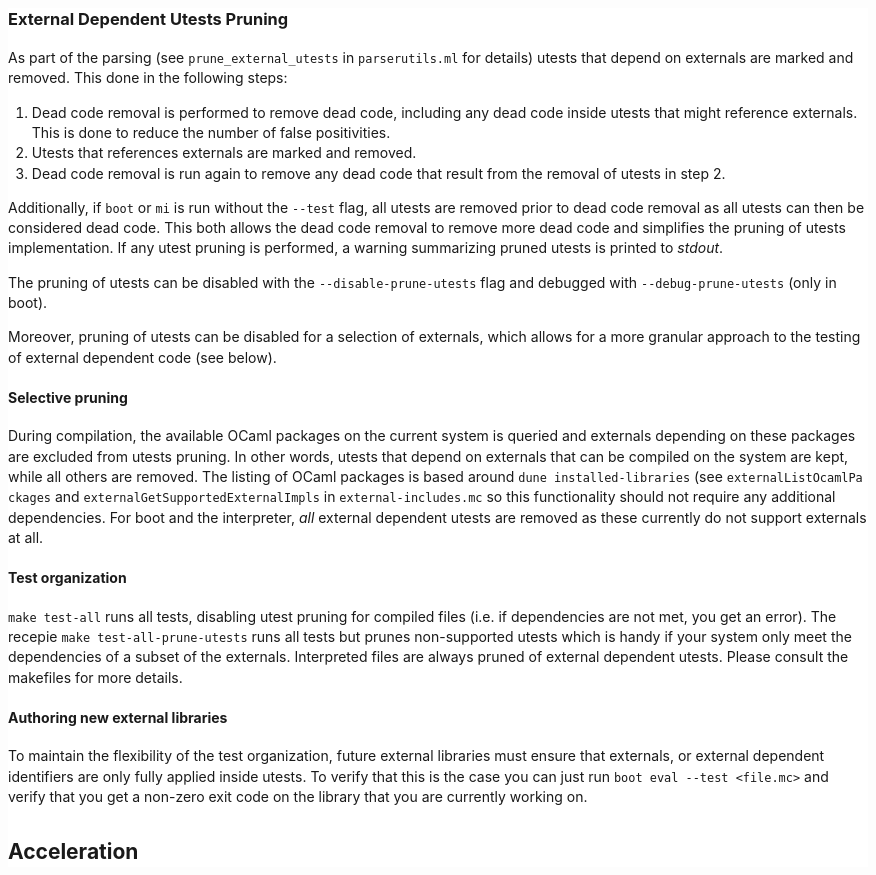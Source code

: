 ### External Dependent Utests Pruning
As part of the parsing (see `prune_external_utests` in `parserutils.ml` for
details) utests that depend on externals are marked and removed. This done in
the following steps:
1. Dead code removal is performed to remove dead code, including any dead code
   inside utests that might reference externals. This is done to reduce the
   number of false positivities.
2. Utests that references externals are marked and removed.
3. Dead code removal is run again to remove any dead code that result from the
   removal of utests in step 2.

Additionally, if `boot` or `mi` is run without the `--test` flag, all utests are
removed prior to dead code removal as all utests can then be considered dead
code. This both allows the dead code removal to remove more dead code and
simplifies the pruning of utests implementation. If any utest pruning is
performed, a warning summarizing pruned utests is printed to _stdout_.

The pruning of utests can be disabled with the `--disable-prune-utests` flag and
debugged with `--debug-prune-utests` (only in boot).

Moreover, pruning of utests can be disabled for a selection of externals, which
allows for a more granular approach to the testing of external dependent code
(see below).

#### Selective pruning
During compilation, the available OCaml packages on the
current system is queried and externals depending on these packages are excluded
from utests pruning. In other words, utests that depend on externals that can be
compiled on the system are kept, while all others are removed. The listing of
OCaml packages is based around `dune installed-libraries` (see
`externalListOcamlPackages` and `externalGetSupportedExternalImpls` in
`external-includes.mc` so this functionality should not require any additional
dependencies. For boot and the interpreter, _all_ external dependent utests are
removed as these currently do not support externals at all.

#### Test organization
`make test-all` runs all tests, disabling utest pruning for compiled files
(i.e. if dependencies are not met, you get an error). The recepie `make
test-all-prune-utests` runs all tests but prunes non-supported utests which is
handy if your system only meet the dependencies of a subset of the
externals. Interpreted files are always pruned of external dependent
utests. Please consult the makefiles for more details.

#### Authoring new external libraries
To maintain the flexibility of the test organization, future external libraries
must ensure that externals, or external dependent identifiers are only fully
applied inside utests. To verify that this is the case you can just run `boot
eval --test <file.mc>` and verify that you get a non-zero exit code on the
library that you are currently working on.


## Acceleration
